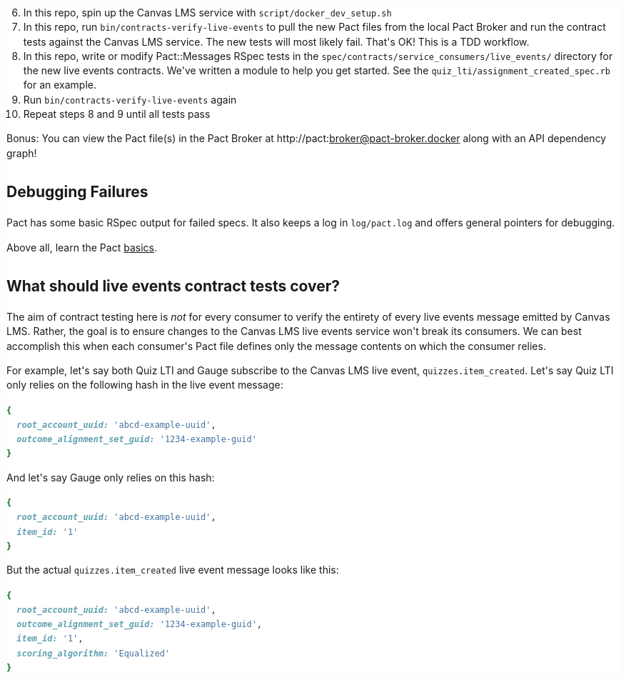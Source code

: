 6. In this repo, spin up the Canvas LMS service with `script/docker_dev_setup.sh`
7. In this repo, run `bin/contracts-verify-live-events` to pull the new Pact
files from the local Pact Broker and run the contract tests against the Canvas
LMS service. The new tests will most likely fail. That's OK! This is a TDD
workflow.
8. In this repo, write or modify Pact::Messages RSpec tests in the
`spec/contracts/service_consumers/live_events/` directory for the new live
events contracts. We've written a module to help you get started. See the
`quiz_lti/assignment_created_spec.rb` for an example.
9. Run `bin/contracts-verify-live-events` again
10. Repeat steps 8 and 9 until all tests pass

Bonus: You can view the Pact file(s) in the Pact Broker at http://pact:broker@pact-broker.docker
along with an API dependency graph!

## Debugging Failures

Pact has some basic RSpec output for failed specs. It also keeps a log in
`log/pact.log` and offers general pointers for debugging.

Above all, learn the Pact [basics].

## What should live events contract tests cover?

The aim of contract testing here is *not* for every consumer to verify the
entirety of every live events message emitted by Canvas LMS. Rather, the goal is
to ensure changes to the Canvas LMS live events service won't break its
consumers. We can best accomplish this when each consumer's Pact file defines
only the message contents on which the consumer relies.

For example, let's say both Quiz LTI and Gauge subscribe to the Canvas LMS live
event, `quizzes.item_created`. Let's say Quiz LTI only relies on the following
hash in the live event message:

```ruby
{
  root_account_uuid: 'abcd-example-uuid',
  outcome_alignment_set_guid: '1234-example-guid'
}
```

And let's say Gauge only relies on this hash:

```ruby
{
  root_account_uuid: 'abcd-example-uuid',
  item_id: '1'
}
```

But the actual `quizzes.item_created` live event message looks like this:

```ruby
{
  root_account_uuid: 'abcd-example-uuid',
  outcome_alignment_set_guid: '1234-example-guid',
  item_id: '1',
  scoring_algorithm: 'Equalized'
}
```


[Pact]:           https://docs.pact.io/
[pact-messages]:  https://github.com/reevoo/pact-messages/
[basics]:         https://docs.pact.io/documentation/matching.html
[Pact Broker]: https://inst-pact-broker.inseng.net